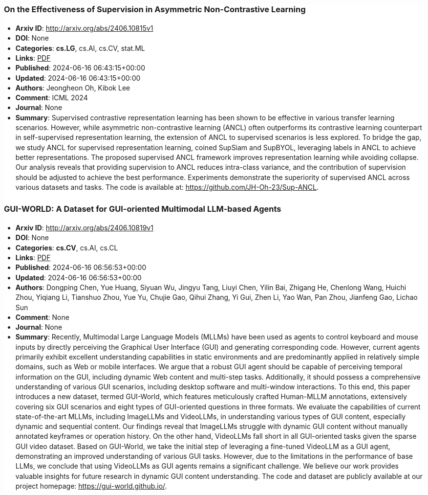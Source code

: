 

### On the Effectiveness of Supervision in Asymmetric Non-Contrastive Learning
- **Arxiv ID**: http://arxiv.org/abs/2406.10815v1
- **DOI**: None
- **Categories**: **cs.LG**, cs.AI, cs.CV, stat.ML
- **Links**: [PDF](http://arxiv.org/pdf/2406.10815v1)
- **Published**: 2024-06-16 06:43:15+00:00
- **Updated**: 2024-06-16 06:43:15+00:00
- **Authors**: Jeongheon Oh, Kibok Lee
- **Comment**: ICML 2024
- **Journal**: None
- **Summary**: Supervised contrastive representation learning has been shown to be effective in various transfer learning scenarios. However, while asymmetric non-contrastive learning (ANCL) often outperforms its contrastive learning counterpart in self-supervised representation learning, the extension of ANCL to supervised scenarios is less explored. To bridge the gap, we study ANCL for supervised representation learning, coined SupSiam and SupBYOL, leveraging labels in ANCL to achieve better representations. The proposed supervised ANCL framework improves representation learning while avoiding collapse. Our analysis reveals that providing supervision to ANCL reduces intra-class variance, and the contribution of supervision should be adjusted to achieve the best performance. Experiments demonstrate the superiority of supervised ANCL across various datasets and tasks. The code is available at: https://github.com/JH-Oh-23/Sup-ANCL.



### GUI-WORLD: A Dataset for GUI-oriented Multimodal LLM-based Agents
- **Arxiv ID**: http://arxiv.org/abs/2406.10819v1
- **DOI**: None
- **Categories**: **cs.CV**, cs.AI, cs.CL
- **Links**: [PDF](http://arxiv.org/pdf/2406.10819v1)
- **Published**: 2024-06-16 06:56:53+00:00
- **Updated**: 2024-06-16 06:56:53+00:00
- **Authors**: Dongping Chen, Yue Huang, Siyuan Wu, Jingyu Tang, Liuyi Chen, Yilin Bai, Zhigang He, Chenlong Wang, Huichi Zhou, Yiqiang Li, Tianshuo Zhou, Yue Yu, Chujie Gao, Qihui Zhang, Yi Gui, Zhen Li, Yao Wan, Pan Zhou, Jianfeng Gao, Lichao Sun
- **Comment**: None
- **Journal**: None
- **Summary**: Recently, Multimodal Large Language Models (MLLMs) have been used as agents to control keyboard and mouse inputs by directly perceiving the Graphical User Interface (GUI) and generating corresponding code. However, current agents primarily exhibit excellent understanding capabilities in static environments and are predominantly applied in relatively simple domains, such as Web or mobile interfaces. We argue that a robust GUI agent should be capable of perceiving temporal information on the GUI, including dynamic Web content and multi-step tasks. Additionally, it should possess a comprehensive understanding of various GUI scenarios, including desktop software and multi-window interactions. To this end, this paper introduces a new dataset, termed GUI-World, which features meticulously crafted Human-MLLM annotations, extensively covering six GUI scenarios and eight types of GUI-oriented questions in three formats. We evaluate the capabilities of current state-of-the-art MLLMs, including ImageLLMs and VideoLLMs, in understanding various types of GUI content, especially dynamic and sequential content. Our findings reveal that ImageLLMs struggle with dynamic GUI content without manually annotated keyframes or operation history. On the other hand, VideoLLMs fall short in all GUI-oriented tasks given the sparse GUI video dataset. Based on GUI-World, we take the initial step of leveraging a fine-tuned VideoLLM as a GUI agent, demonstrating an improved understanding of various GUI tasks. However, due to the limitations in the performance of base LLMs, we conclude that using VideoLLMs as GUI agents remains a significant challenge. We believe our work provides valuable insights for future research in dynamic GUI content understanding. The code and dataset are publicly available at our project homepage: https://gui-world.github.io/.
